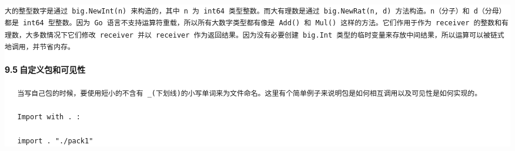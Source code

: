     大的整型数字是通过 big.NewInt(n) 来构造的，其中 n 为 int64 类型整数。而大有理数是通过 big.NewRat(n, d) 方法构造。n（分子）和 d（分母）都是 int64 型整数。因为 Go 语言不支持运算符重载，所以所有大数字类型都有像是 Add() 和 Mul() 这样的方法。它们作用于作为 receiver 的整数和有理数，大多数情况下它们修改 receiver 并以 receiver 作为返回结果。因为没有必要创建 big.Int 类型的临时变量来存放中间结果，所以运算可以被链式地调用，并节省内存。
    
    
#### 9.5 自定义包和可见性

       当写自己包的时候，要使用短小的不含有 _(下划线)的小写单词来为文件命名。这里有个简单例子来说明包是如何相互调用以及可见性是如何实现的。
       
       Import with . :
       
       import . "./pack1"
